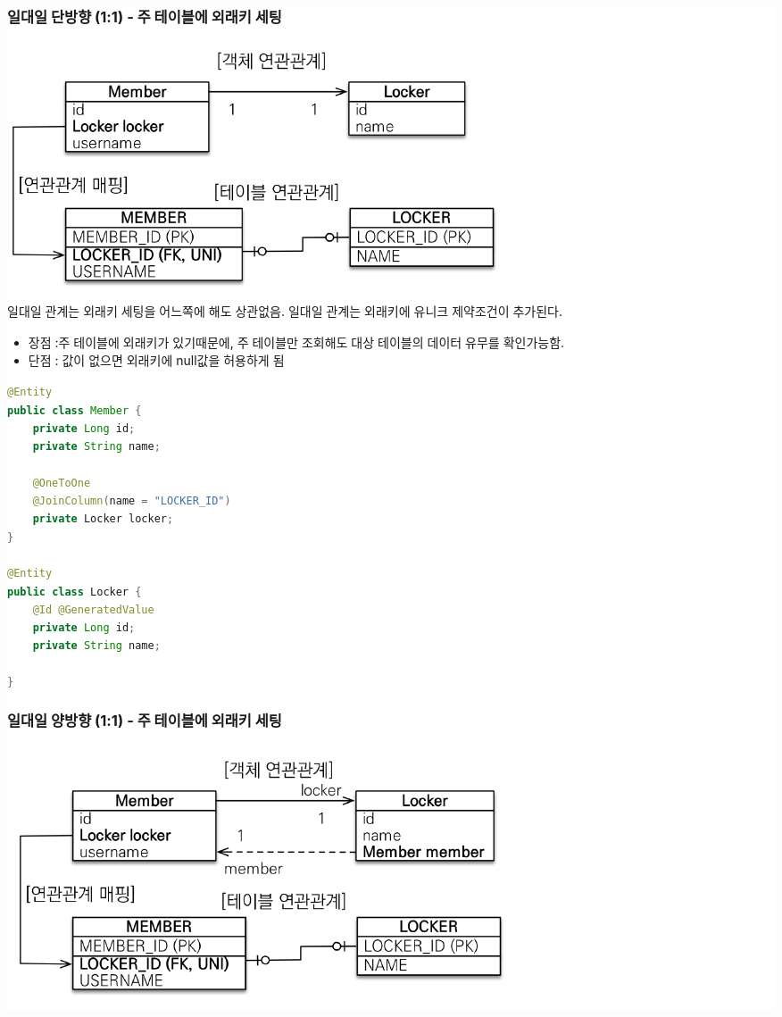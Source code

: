 ### 일대일 단방향 (1:1) - 주 테이블에 외래키 세팅
![img_4.png](img_4.png)<br>
일대일 관계는 외래키 세팅을 어느쪽에 해도 상관없음. 일대일 관계는 외래키에 유니크 제약조건이 추가된다.<br>
- 장점 :주 테이블에 외래키가 있기때문에, 주 테이블만 조회해도 대상 테이블의 데이터 유무를 확인가능함. 
- 단점 : 값이 없으면 외래키에 null값을 허용하게 됨
```java
@Entity
public class Member {
    private Long id;
    private String name;
    
    @OneToOne
    @JoinColumn(name = "LOCKER_ID")
    private Locker locker;
}

@Entity
public class Locker {
    @Id @GeneratedValue
    private Long id;
    private String name;

}
```

### 일대일 양방향 (1:1) - 주 테이블에 외래키 세팅
![img_5.png](img_5.png)<br>
